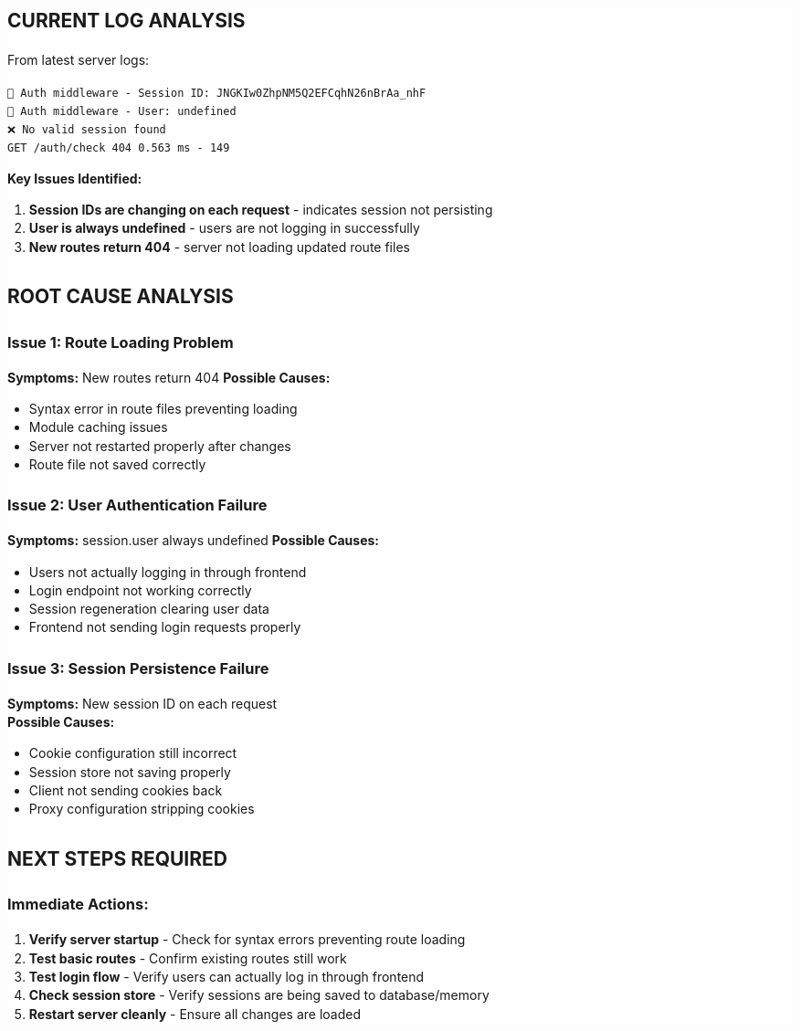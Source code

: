 ## CURRENT LOG ANALYSIS

From latest server logs:
```
🔐 Auth middleware - Session ID: JNGKIw0ZhpNM5Q2EFCqhN26nBrAa_nhF
🔐 Auth middleware - User: undefined
❌ No valid session found
GET /auth/check 404 0.563 ms - 149
```

**Key Issues Identified:**
1. **Session IDs are changing on each request** - indicates session not persisting
2. **User is always undefined** - users are not logging in successfully 
3. **New routes return 404** - server not loading updated route files

## ROOT CAUSE ANALYSIS

### Issue 1: Route Loading Problem
**Symptoms:** New routes return 404
**Possible Causes:**
- Syntax error in route files preventing loading
- Module caching issues 
- Server not restarted properly after changes
- Route file not saved correctly

### Issue 2: User Authentication Failure  
**Symptoms:** session.user always undefined
**Possible Causes:**
- Users not actually logging in through frontend
- Login endpoint not working correctly
- Session regeneration clearing user data
- Frontend not sending login requests properly

### Issue 3: Session Persistence Failure
**Symptoms:** New session ID on each request  
**Possible Causes:**
- Cookie configuration still incorrect
- Session store not saving properly
- Client not sending cookies back
- Proxy configuration stripping cookies

## NEXT STEPS REQUIRED

### Immediate Actions:
1. **Verify server startup** - Check for syntax errors preventing route loading
2. **Test basic routes** - Confirm existing routes still work 
3. **Test login flow** - Verify users can actually log in through frontend
4. **Check session store** - Verify sessions are being saved to database/memory
5. **Restart server cleanly** - Ensure all changes are loaded
